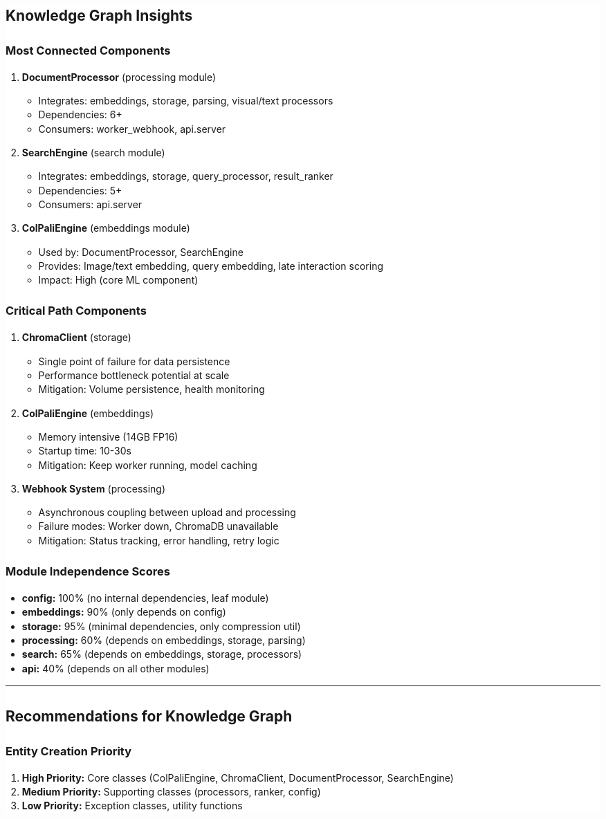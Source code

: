 
## Knowledge Graph Insights

### Most Connected Components
1. **DocumentProcessor** (processing module)
   - Integrates: embeddings, storage, parsing, visual/text processors
   - Dependencies: 6+
   - Consumers: worker_webhook, api.server

2. **SearchEngine** (search module)
   - Integrates: embeddings, storage, query_processor, result_ranker
   - Dependencies: 5+
   - Consumers: api.server

3. **ColPaliEngine** (embeddings module)
   - Used by: DocumentProcessor, SearchEngine
   - Provides: Image/text embedding, query embedding, late interaction scoring
   - Impact: High (core ML component)

### Critical Path Components
1. **ChromaClient** (storage)
   - Single point of failure for data persistence
   - Performance bottleneck potential at scale
   - Mitigation: Volume persistence, health monitoring

2. **ColPaliEngine** (embeddings)
   - Memory intensive (14GB FP16)
   - Startup time: 10-30s
   - Mitigation: Keep worker running, model caching

3. **Webhook System** (processing)
   - Asynchronous coupling between upload and processing
   - Failure modes: Worker down, ChromaDB unavailable
   - Mitigation: Status tracking, error handling, retry logic

### Module Independence Scores
- **config:** 100% (no internal dependencies, leaf module)
- **embeddings:** 90% (only depends on config)
- **storage:** 95% (minimal dependencies, only compression util)
- **processing:** 60% (depends on embeddings, storage, parsing)
- **search:** 65% (depends on embeddings, storage, processors)
- **api:** 40% (depends on all other modules)

---

## Recommendations for Knowledge Graph

### Entity Creation Priority
1. **High Priority:** Core classes (ColPaliEngine, ChromaClient, DocumentProcessor, SearchEngine)
2. **Medium Priority:** Supporting classes (processors, ranker, config)
3. **Low Priority:** Exception classes, utility functions
